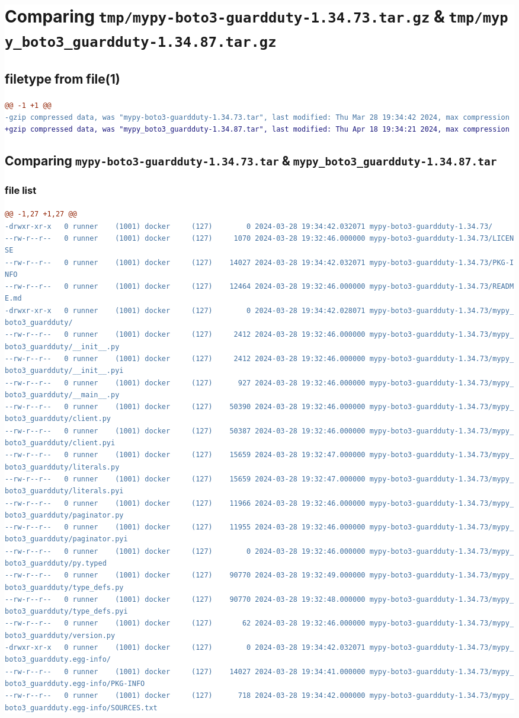 # Comparing `tmp/mypy-boto3-guardduty-1.34.73.tar.gz` & `tmp/mypy_boto3_guardduty-1.34.87.tar.gz`

## filetype from file(1)

```diff
@@ -1 +1 @@
-gzip compressed data, was "mypy-boto3-guardduty-1.34.73.tar", last modified: Thu Mar 28 19:34:42 2024, max compression
+gzip compressed data, was "mypy_boto3_guardduty-1.34.87.tar", last modified: Thu Apr 18 19:34:21 2024, max compression
```

## Comparing `mypy-boto3-guardduty-1.34.73.tar` & `mypy_boto3_guardduty-1.34.87.tar`

### file list

```diff
@@ -1,27 +1,27 @@
-drwxr-xr-x   0 runner    (1001) docker     (127)        0 2024-03-28 19:34:42.032071 mypy-boto3-guardduty-1.34.73/
--rw-r--r--   0 runner    (1001) docker     (127)     1070 2024-03-28 19:32:46.000000 mypy-boto3-guardduty-1.34.73/LICENSE
--rw-r--r--   0 runner    (1001) docker     (127)    14027 2024-03-28 19:34:42.032071 mypy-boto3-guardduty-1.34.73/PKG-INFO
--rw-r--r--   0 runner    (1001) docker     (127)    12464 2024-03-28 19:32:46.000000 mypy-boto3-guardduty-1.34.73/README.md
-drwxr-xr-x   0 runner    (1001) docker     (127)        0 2024-03-28 19:34:42.028071 mypy-boto3-guardduty-1.34.73/mypy_boto3_guardduty/
--rw-r--r--   0 runner    (1001) docker     (127)     2412 2024-03-28 19:32:46.000000 mypy-boto3-guardduty-1.34.73/mypy_boto3_guardduty/__init__.py
--rw-r--r--   0 runner    (1001) docker     (127)     2412 2024-03-28 19:32:46.000000 mypy-boto3-guardduty-1.34.73/mypy_boto3_guardduty/__init__.pyi
--rw-r--r--   0 runner    (1001) docker     (127)      927 2024-03-28 19:32:46.000000 mypy-boto3-guardduty-1.34.73/mypy_boto3_guardduty/__main__.py
--rw-r--r--   0 runner    (1001) docker     (127)    50390 2024-03-28 19:32:46.000000 mypy-boto3-guardduty-1.34.73/mypy_boto3_guardduty/client.py
--rw-r--r--   0 runner    (1001) docker     (127)    50387 2024-03-28 19:32:46.000000 mypy-boto3-guardduty-1.34.73/mypy_boto3_guardduty/client.pyi
--rw-r--r--   0 runner    (1001) docker     (127)    15659 2024-03-28 19:32:47.000000 mypy-boto3-guardduty-1.34.73/mypy_boto3_guardduty/literals.py
--rw-r--r--   0 runner    (1001) docker     (127)    15659 2024-03-28 19:32:47.000000 mypy-boto3-guardduty-1.34.73/mypy_boto3_guardduty/literals.pyi
--rw-r--r--   0 runner    (1001) docker     (127)    11966 2024-03-28 19:32:46.000000 mypy-boto3-guardduty-1.34.73/mypy_boto3_guardduty/paginator.py
--rw-r--r--   0 runner    (1001) docker     (127)    11955 2024-03-28 19:32:46.000000 mypy-boto3-guardduty-1.34.73/mypy_boto3_guardduty/paginator.pyi
--rw-r--r--   0 runner    (1001) docker     (127)        0 2024-03-28 19:32:46.000000 mypy-boto3-guardduty-1.34.73/mypy_boto3_guardduty/py.typed
--rw-r--r--   0 runner    (1001) docker     (127)    90770 2024-03-28 19:32:49.000000 mypy-boto3-guardduty-1.34.73/mypy_boto3_guardduty/type_defs.py
--rw-r--r--   0 runner    (1001) docker     (127)    90770 2024-03-28 19:32:48.000000 mypy-boto3-guardduty-1.34.73/mypy_boto3_guardduty/type_defs.pyi
--rw-r--r--   0 runner    (1001) docker     (127)       62 2024-03-28 19:32:46.000000 mypy-boto3-guardduty-1.34.73/mypy_boto3_guardduty/version.py
-drwxr-xr-x   0 runner    (1001) docker     (127)        0 2024-03-28 19:34:42.032071 mypy-boto3-guardduty-1.34.73/mypy_boto3_guardduty.egg-info/
--rw-r--r--   0 runner    (1001) docker     (127)    14027 2024-03-28 19:34:41.000000 mypy-boto3-guardduty-1.34.73/mypy_boto3_guardduty.egg-info/PKG-INFO
--rw-r--r--   0 runner    (1001) docker     (127)      718 2024-03-28 19:34:42.000000 mypy-boto3-guardduty-1.34.73/mypy_boto3_guardduty.egg-info/SOURCES.txt
```